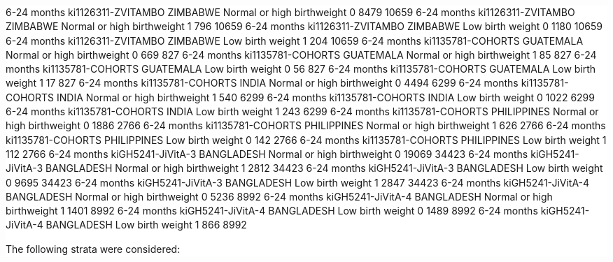 6-24 months                   ki1126311-ZVITAMBO         ZIMBABWE                       Normal or high birthweight              0     8479   10659
6-24 months                   ki1126311-ZVITAMBO         ZIMBABWE                       Normal or high birthweight              1      796   10659
6-24 months                   ki1126311-ZVITAMBO         ZIMBABWE                       Low birth weight                        0     1180   10659
6-24 months                   ki1126311-ZVITAMBO         ZIMBABWE                       Low birth weight                        1      204   10659
6-24 months                   ki1135781-COHORTS          GUATEMALA                      Normal or high birthweight              0      669     827
6-24 months                   ki1135781-COHORTS          GUATEMALA                      Normal or high birthweight              1       85     827
6-24 months                   ki1135781-COHORTS          GUATEMALA                      Low birth weight                        0       56     827
6-24 months                   ki1135781-COHORTS          GUATEMALA                      Low birth weight                        1       17     827
6-24 months                   ki1135781-COHORTS          INDIA                          Normal or high birthweight              0     4494    6299
6-24 months                   ki1135781-COHORTS          INDIA                          Normal or high birthweight              1      540    6299
6-24 months                   ki1135781-COHORTS          INDIA                          Low birth weight                        0     1022    6299
6-24 months                   ki1135781-COHORTS          INDIA                          Low birth weight                        1      243    6299
6-24 months                   ki1135781-COHORTS          PHILIPPINES                    Normal or high birthweight              0     1886    2766
6-24 months                   ki1135781-COHORTS          PHILIPPINES                    Normal or high birthweight              1      626    2766
6-24 months                   ki1135781-COHORTS          PHILIPPINES                    Low birth weight                        0      142    2766
6-24 months                   ki1135781-COHORTS          PHILIPPINES                    Low birth weight                        1      112    2766
6-24 months                   kiGH5241-JiVitA-3          BANGLADESH                     Normal or high birthweight              0    19069   34423
6-24 months                   kiGH5241-JiVitA-3          BANGLADESH                     Normal or high birthweight              1     2812   34423
6-24 months                   kiGH5241-JiVitA-3          BANGLADESH                     Low birth weight                        0     9695   34423
6-24 months                   kiGH5241-JiVitA-3          BANGLADESH                     Low birth weight                        1     2847   34423
6-24 months                   kiGH5241-JiVitA-4          BANGLADESH                     Normal or high birthweight              0     5236    8992
6-24 months                   kiGH5241-JiVitA-4          BANGLADESH                     Normal or high birthweight              1     1401    8992
6-24 months                   kiGH5241-JiVitA-4          BANGLADESH                     Low birth weight                        0     1489    8992
6-24 months                   kiGH5241-JiVitA-4          BANGLADESH                     Low birth weight                        1      866    8992


The following strata were considered:
